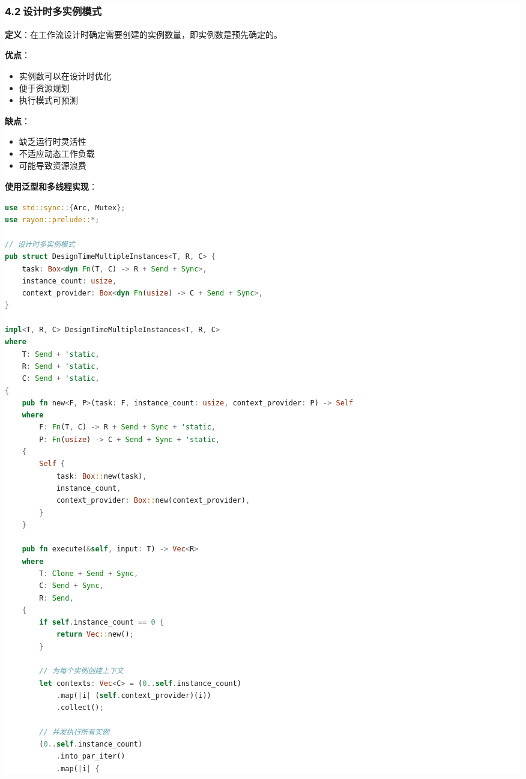 ### 4.2 设计时多实例模式

**定义**：在工作流设计时确定需要创建的实例数量，即实例数是预先确定的。

**优点**：

- 实例数可以在设计时优化
- 便于资源规划
- 执行模式可预测

**缺点**：

- 缺乏运行时灵活性
- 不适应动态工作负载
- 可能导致资源浪费

**使用泛型和多线程实现**：

```rust
use std::sync::{Arc, Mutex};
use rayon::prelude::*;

// 设计时多实例模式
pub struct DesignTimeMultipleInstances<T, R, C> {
    task: Box<dyn Fn(T, C) -> R + Send + Sync>,
    instance_count: usize,
    context_provider: Box<dyn Fn(usize) -> C + Send + Sync>,
}

impl<T, R, C> DesignTimeMultipleInstances<T, R, C>
where
    T: Send + 'static,
    R: Send + 'static,
    C: Send + 'static,
{
    pub fn new<F, P>(task: F, instance_count: usize, context_provider: P) -> Self
    where
        F: Fn(T, C) -> R + Send + Sync + 'static,
        P: Fn(usize) -> C + Send + Sync + 'static,
    {
        Self {
            task: Box::new(task),
            instance_count,
            context_provider: Box::new(context_provider),
        }
    }
    
    pub fn execute(&self, input: T) -> Vec<R>
    where
        T: Clone + Send + Sync,
        C: Send + Sync,
        R: Send,
    {
        if self.instance_count == 0 {
            return Vec::new();
        }
        
        // 为每个实例创建上下文
        let contexts: Vec<C> = (0..self.instance_count)
            .map(|i| (self.context_provider)(i))
            .collect();
        
        // 并发执行所有实例
        (0..self.instance_count)
            .into_par_iter()
            .map(|i| {
```